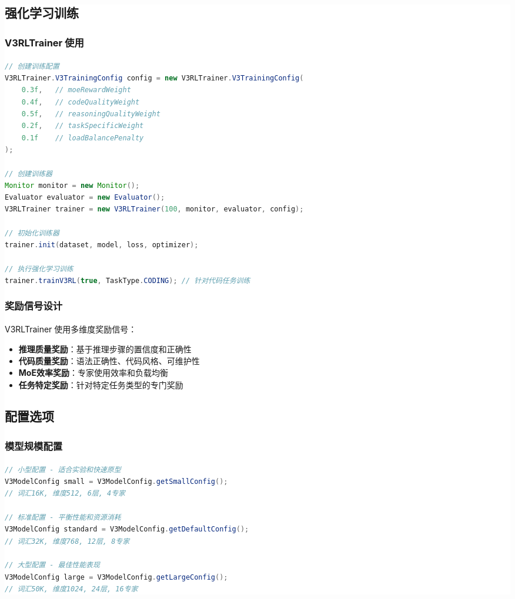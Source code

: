## 强化学习训练

### V3RLTrainer 使用

```java
// 创建训练配置
V3RLTrainer.V3TrainingConfig config = new V3RLTrainer.V3TrainingConfig(
    0.3f,   // moeRewardWeight
    0.4f,   // codeQualityWeight  
    0.5f,   // reasoningQualityWeight
    0.2f,   // taskSpecificWeight
    0.1f    // loadBalancePenalty
);

// 创建训练器
Monitor monitor = new Monitor();
Evaluator evaluator = new Evaluator();
V3RLTrainer trainer = new V3RLTrainer(100, monitor, evaluator, config);

// 初始化训练器
trainer.init(dataset, model, loss, optimizer);

// 执行强化学习训练
trainer.trainV3RL(true, TaskType.CODING); // 针对代码任务训练
```

### 奖励信号设计

V3RLTrainer 使用多维度奖励信号：
- **推理质量奖励**：基于推理步骤的置信度和正确性
- **代码质量奖励**：语法正确性、代码风格、可维护性
- **MoE效率奖励**：专家使用效率和负载均衡
- **任务特定奖励**：针对特定任务类型的专门奖励

## 配置选项

### 模型规模配置

```java
// 小型配置 - 适合实验和快速原型
V3ModelConfig small = V3ModelConfig.getSmallConfig();
// 词汇16K, 维度512, 6层, 4专家

// 标准配置 - 平衡性能和资源消耗  
V3ModelConfig standard = V3ModelConfig.getDefaultConfig();
// 词汇32K, 维度768, 12层, 8专家

// 大型配置 - 最佳性能表现
V3ModelConfig large = V3ModelConfig.getLargeConfig();  
// 词汇50K, 维度1024, 24层, 16专家
```
